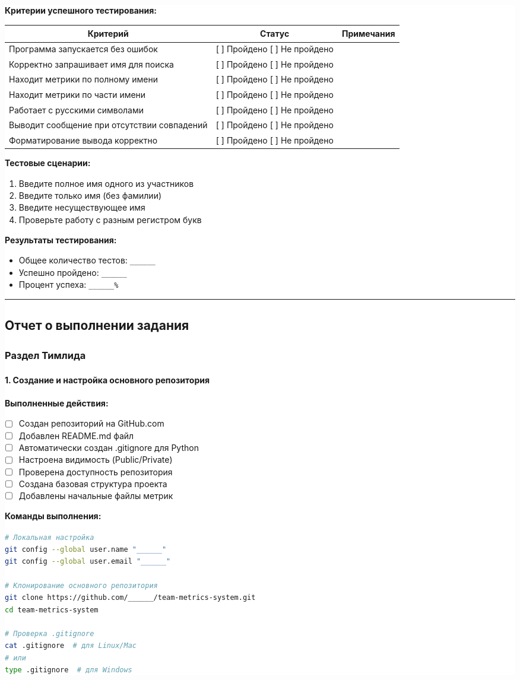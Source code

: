 **Критерии успешного тестирования:**

| Критерий | Статус | Примечания |
|---|---|---|
| Программа запускается без ошибок | [ ] Пройдено [ ] Не пройдено | |
| Корректно запрашивает имя для поиска | [ ] Пройдено [ ] Не пройдено | |
| Находит метрики по полному имени | [ ] Пройдено [ ] Не пройдено | |
| Находит метрики по части имени | [ ] Пройдено [ ] Не пройдено | |
| Работает с русскими символами | [ ] Пройдено [ ] Не пройдено | |
| Выводит сообщение при отсутствии совпадений | [ ] Пройдено [ ] Не пройдено | |
| Форматирование вывода корректно | [ ] Пройдено [ ] Не пройдено | |

**Тестовые сценарии:**
1. Введите полное имя одного из участников
2. Введите только имя (без фамилии)
3. Введите несуществующее имя
4. Проверьте работу с разным регистром букв

**Результаты тестирования:**
- Общее количество тестов: `______`
- Успешно пройдено: `______`
- Процент успеха: `______%`

---

## Отчет о выполнении задания

### Раздел Тимлида

#### 1. Создание и настройка основного репозитория

**Выполненные действия:**
- [ ] Создан репозиторий на GitHub.com
- [ ] Добавлен README.md файл
- [ ] Автоматически создан .gitignore для Python
- [ ] Настроена видимость (Public/Private)
- [ ] Проверена доступность репозитория
- [ ] Создана базовая структура проекта
- [ ] Добавлены начальные файлы метрик

**Команды выполнения:**
```bash
# Локальная настройка
git config --global user.name "______"
git config --global user.email "______"

# Клонирование основного репозитория
git clone https://github.com/______/team-metrics-system.git
cd team-metrics-system

# Проверка .gitignore
cat .gitignore  # для Linux/Mac
# или
type .gitignore  # для Windows
```
